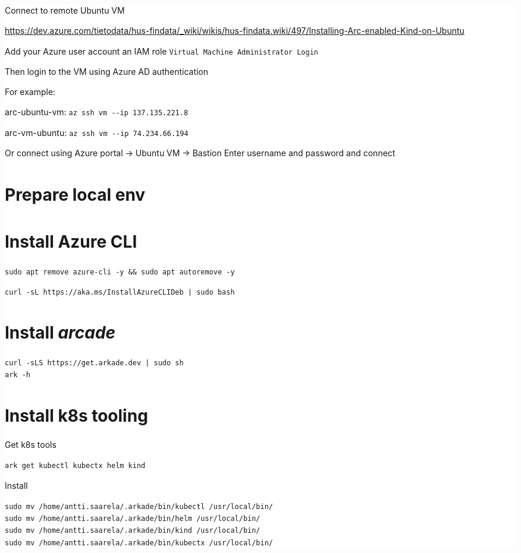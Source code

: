 Connect to remote Ubuntu VM

https://dev.azure.com/tietodata/hus-findata/_wiki/wikis/hus-findata.wiki/497/Installing-Arc-enabled-Kind-on-Ubuntu


Add your Azure user account an IAM role `Virtual Machine Administrator Login`

Then login to the VM using Azure AD authentication

For example:

arc-ubuntu-vm:
`az ssh vm --ip 137.135.221.8`

arc-vm-ubuntu:
`az ssh vm --ip 74.234.66.194`

Or connect using Azure portal -> Ubuntu VM -> Bastion
Enter username and password and connect

# Prepare local env

# Install Azure CLI

```
sudo apt remove azure-cli -y && sudo apt autoremove -y
```

```
curl -sL https://aka.ms/InstallAzureCLIDeb | sudo bash
```

# Install _arcade_
```
curl -sLS https://get.arkade.dev | sudo sh
ark -h
```

# Install k8s tooling

Get k8s tools
```
ark get kubectl kubectx helm kind
```

Install
```
sudo mv /home/antti.saarela/.arkade/bin/kubectl /usr/local/bin/
sudo mv /home/antti.saarela/.arkade/bin/helm /usr/local/bin/
sudo mv /home/antti.saarela/.arkade/bin/kind /usr/local/bin/
sudo mv /home/antti.saarela/.arkade/bin/kubectx /usr/local/bin/
```

